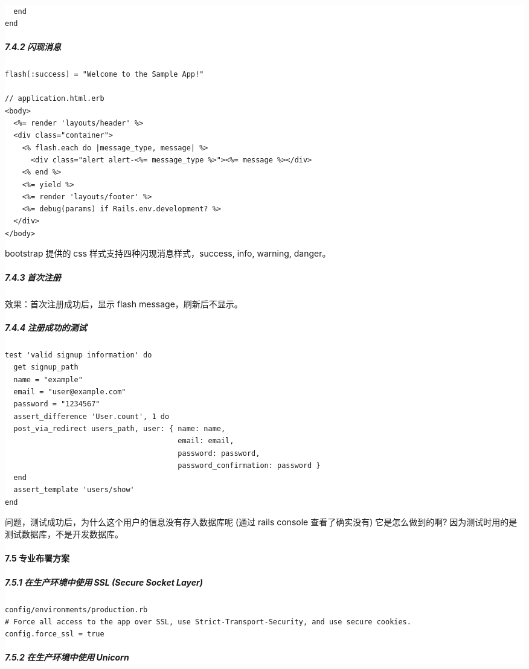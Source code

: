      end
    end

##### 7.4.2 闪现消息

    flash[:success] = "Welcome to the Sample App!"

    // application.html.erb
    <body>
      <%= render 'layouts/header' %>
      <div class="container">
        <% flash.each do |message_type, message| %>
          <div class="alert alert-<%= message_type %>"><%= message %></div>
        <% end %>
        <%= yield %>
        <%= render 'layouts/footer' %>
        <%= debug(params) if Rails.env.development? %>
      </div>
    </body>

bootstrap 提供的 css 样式支持四种闪现消息样式，success, info, warning, danger。

##### 7.4.3 首次注册

效果：首次注册成功后，显示 flash message，刷新后不显示。

##### 7.4.4 注册成功的测试

    test 'valid signup information' do
      get signup_path
      name = "example"
      email = "user@example.com"
      password = "1234567"
      assert_difference 'User.count', 1 do
      post_via_redirect users_path, user: { name: name,
                                            email: email,
                                            password: password,
                                            password_confirmation: password }
      end
      assert_template 'users/show'
    end

问题，测试成功后，为什么这个用户的信息没有存入数据库呢 (通过 rails console 查看了确实没有) 它是怎么做到的啊? 因为测试时用的是测试数据库，不是开发数据库。

#### 7.5 专业布署方案

##### 7.5.1 在生产环境中使用 SSL (Secure Socket Layer)

    config/environments/production.rb
    # Force all access to the app over SSL, use Strict-Transport-Security, and use secure cookies.
    config.force_ssl = true

##### 7.5.2 在生产环境中使用 Unicorn
